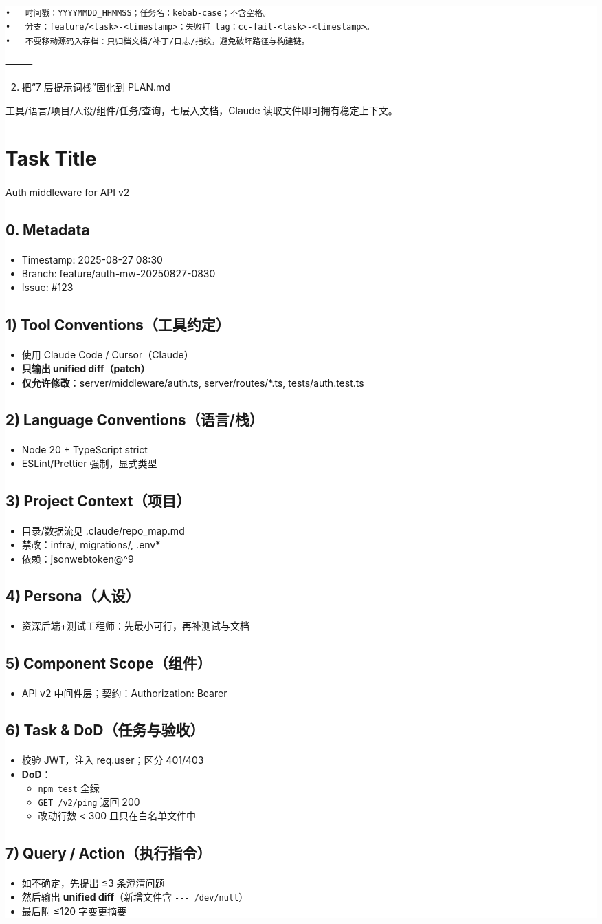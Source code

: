 	•	时间戳：YYYYMMDD_HHMMSS；任务名：kebab-case；不含空格。
	•	分支：feature/<task>-<timestamp>；失败打 tag：cc-fail-<task>-<timestamp>。
	•	不要移动源码入存档：只归档文档/补丁/日志/指纹，避免破坏路径与构建链。

⸻

2) 把“7 层提示词栈”固化到 PLAN.md

工具/语言/项目/人设/组件/任务/查询，七层入文档，Claude 读取文件即可拥有稳定上下文。

# Task Title
Auth middleware for API v2

## 0. Metadata
- Timestamp: 2025-08-27 08:30
- Branch: feature/auth-mw-20250827-0830
- Issue: #123

## 1) Tool Conventions（工具约定）
- 使用 Claude Code / Cursor（Claude）
- **只输出 unified diff（patch）**
- **仅允许修改**：server/middleware/auth.ts, server/routes/*.ts, tests/auth.test.ts

## 2) Language Conventions（语言/栈）
- Node 20 + TypeScript strict
- ESLint/Prettier 强制，显式类型

## 3) Project Context（项目）
- 目录/数据流见 .claude/repo_map.md
- 禁改：infra/, migrations/, .env*
- 依赖：jsonwebtoken@^9

## 4) Persona（人设）
- 资深后端+测试工程师：先最小可行，再补测试与文档

## 5) Component Scope（组件）
- API v2 中间件层；契约：Authorization: Bearer <JWT>

## 6) Task & DoD（任务与验收）
- 校验 JWT，注入 req.user；区分 401/403
- **DoD**：
  - `npm test` 全绿
  - `GET /v2/ping` 返回 200
  - 改动行数 < 300 且只在白名单文件中

## 7) Query / Action（执行指令）
- 如不确定，先提出 ≤3 条澄清问题
- 然后输出 **unified diff**（新增文件含 `--- /dev/null`）
- 最后附 ≤120 字变更摘要
